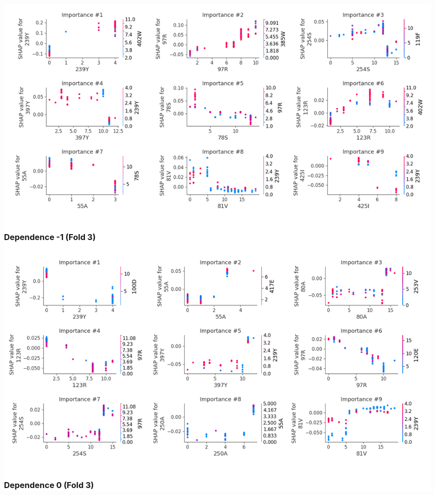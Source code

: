 ![SHAP Dependence from fold 2](learner_fold_1_shap_dependence_class_1.png)
### Dependence -1 (Fold 3)
![SHAP Dependence from fold 3](learner_fold_2_shap_dependence_class_-1.png)
### Dependence 0 (Fold 3)